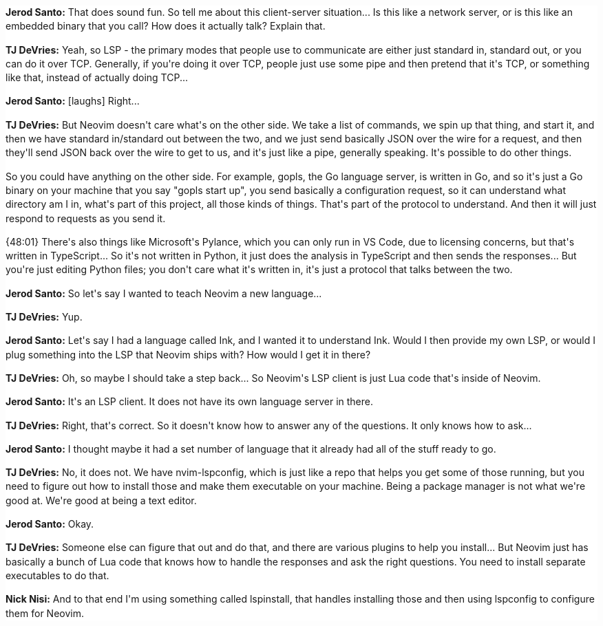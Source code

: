 **Jerod Santo:** That does sound fun. So tell me about this client-server situation... Is this like a network server, or is this like an embedded binary that you call? How does it actually talk? Explain that.

**TJ DeVries:** Yeah, so LSP - the primary modes that people use to communicate are either just standard in, standard out, or you can do it over TCP. Generally, if you're doing it over TCP, people just use some pipe and then pretend that it's TCP, or something like that, instead of actually doing TCP...

**Jerod Santo:** \[laughs\] Right...

**TJ DeVries:** But Neovim doesn't care what's on the other side. We take a list of commands, we spin up that thing, and start it, and then we have standard in/standard out between the two, and we just send basically JSON over the wire for a request, and then they'll send JSON back over the wire to get to us, and it's just like a pipe, generally speaking. It's possible to do other things.

So you could have anything on the other side. For example, gopls, the Go language server, is written in Go, and so it's just a Go binary on your machine that you say "gopls start up", you send basically a configuration request, so it can understand what directory am I in, what's part of this project, all those kinds of things. That's part of the protocol to understand. And then it will just respond to requests as you send it.

\{48:01\} There's also things like Microsoft's Pylance, which you can only run in VS Code, due to licensing concerns, but that's written in TypeScript... So it's not written in Python, it just does the analysis in TypeScript and then sends the responses... But you're just editing Python files; you don't care what it's written in, it's just a protocol that talks between the two.

**Jerod Santo:** So let's say I wanted to teach Neovim a new language...

**TJ DeVries:** Yup.

**Jerod Santo:** Let's say I had a language called Ink, and I wanted it to understand Ink. Would I then provide my own LSP, or would I plug something into the LSP that Neovim ships with? How would I get it in there?

**TJ DeVries:** Oh, so maybe I should take a step back... So Neovim's LSP client is just Lua code that's inside of Neovim.

**Jerod Santo:** It's an LSP client. It does not have its own language server in there.

**TJ DeVries:** Right, that's correct. So it doesn't know how to answer any of the questions. It only knows how to ask...

**Jerod Santo:** I thought maybe it had a set number of language that it already had all of the stuff ready to go.

**TJ DeVries:** No, it does not. We have nvim-lspconfig, which is just like a repo that helps you get some of those running, but you need to figure out how to install those and make them executable on your machine. Being a package manager is not what we're good at. We're good at being a text editor.

**Jerod Santo:** Okay.

**TJ DeVries:** Someone else can figure that out and do that, and there are various plugins to help you install... But Neovim just has basically a bunch of Lua code that knows how to handle the responses and ask the right questions. You need to install separate executables to do that.

**Nick Nisi:** And to that end I'm using something called lspinstall, that handles installing those and then using lspconfig to configure them for Neovim.
